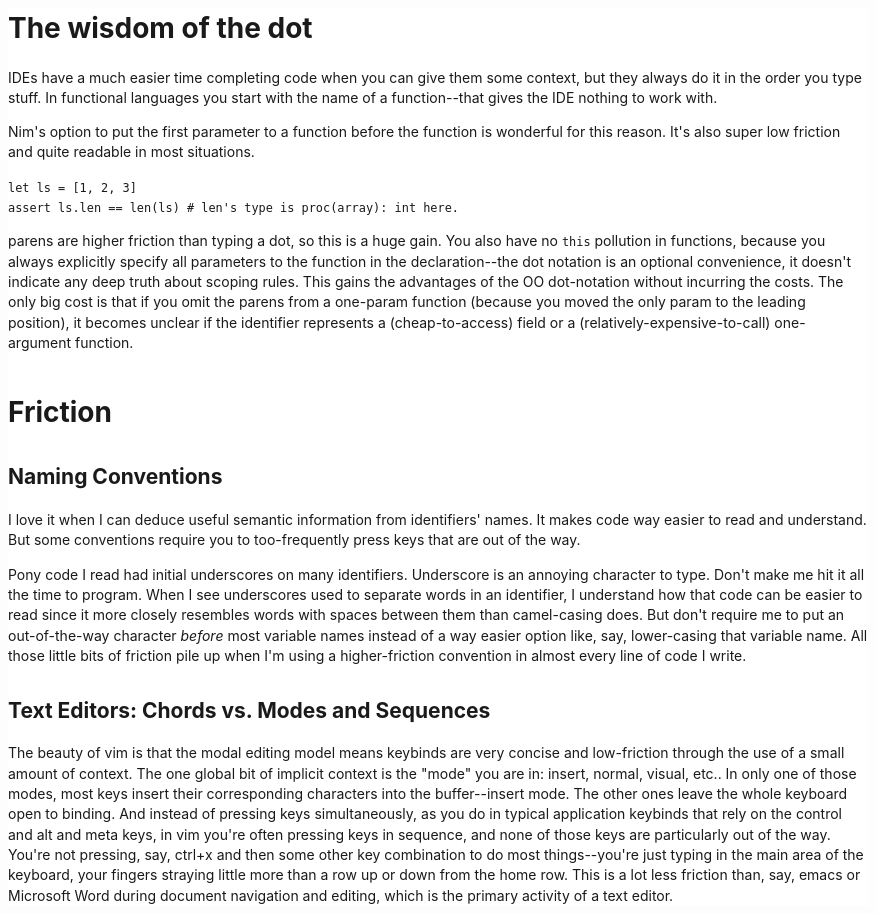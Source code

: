 # The wisdom of the dot

IDEs have a much easier time completing code when you can give them some context, but they always do it in the order you type stuff. In functional languages you start with the name of a function--that gives the IDE nothing to work with.

Nim's option to put the first parameter to a function before the function is wonderful for this reason. It's also super low friction and quite readable in most situations.

```
let ls = [1, 2, 3]
assert ls.len == len(ls) # len's type is proc(array): int here.
```

parens are higher friction than typing a dot, so this is a huge gain. You also have no `this` pollution in functions, because you always explicitly specify all parameters to the function in the declaration--the dot notation is an optional convenience, it doesn't indicate any deep truth about scoping rules. This gains the advantages of the OO dot-notation without incurring the costs. The only big cost is that if you omit the parens from a one-param function (because you moved the only param to the leading position), it becomes unclear if the identifier represents a (cheap-to-access) field or a (relatively-expensive-to-call) one-argument function.

# Friction

## Naming Conventions
I love it when I can deduce useful semantic information from identifiers' names. It makes code way easier to read and understand. But some conventions require you to too-frequently press keys that are out of the way.

Pony code I read had initial underscores on many identifiers. Underscore is an annoying character to type. Don't make me hit it all the time to program. When I see underscores used to separate words in an identifier, I understand how that code can be easier to read since it more closely resembles words with spaces between them than camel-casing does. But don't require me to put an out-of-the-way character *before* most variable names instead of a way easier option like, say, lower-casing that variable name. All those little bits of friction pile up when I'm using a higher-friction convention in almost every line of code I write.

## Text Editors: Chords vs. Modes and Sequences

The beauty of vim is that the modal editing model means keybinds are very concise and low-friction through the use of a small amount of context. The one global bit of implicit context is the "mode" you are in: insert, normal, visual, etc.. In only one of those modes, most keys insert their corresponding characters into the buffer--insert mode. The other ones leave the whole keyboard open to binding. And instead of pressing keys simultaneously, as you do in typical application keybinds that rely on the control and alt and meta keys, in vim you're often pressing keys in sequence, and none of those keys are particularly out of the way. You're not pressing, say, ctrl+x and then some other key combination to do most things--you're just typing in the main area of the keyboard, your fingers straying little more than a row up or down from the home row. This is a lot less friction than, say, emacs or Microsoft Word during document navigation and editing, which is the primary activity of a text editor.
